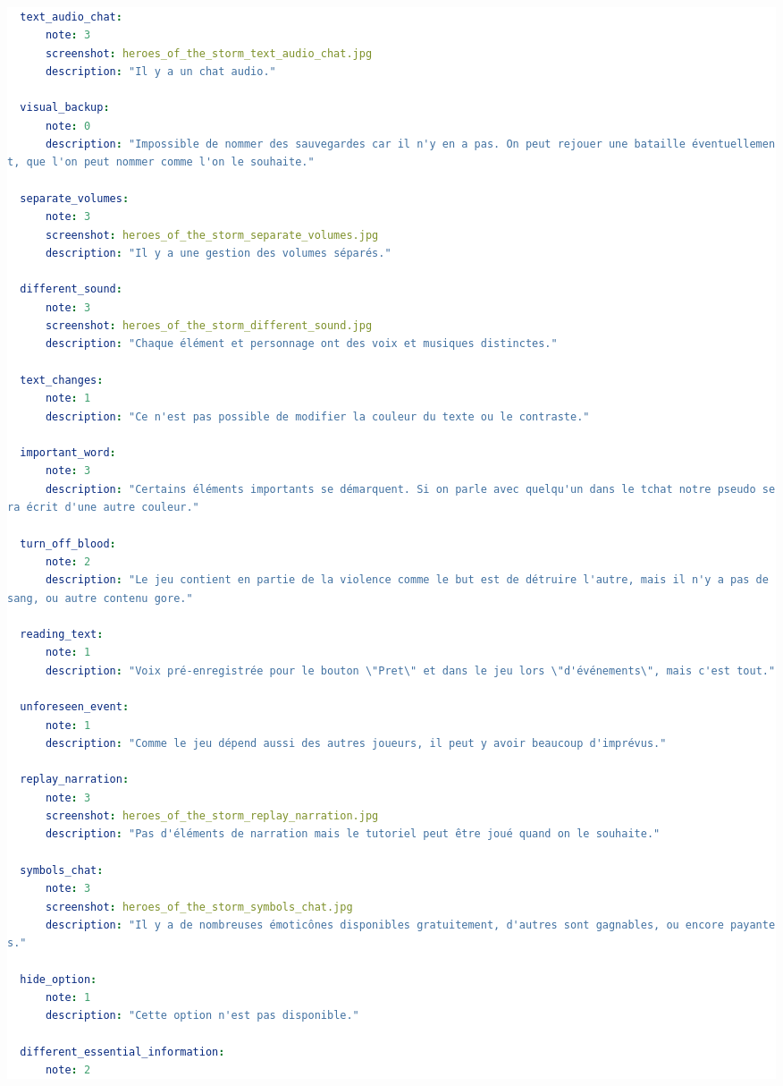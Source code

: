 ```yaml
  text_audio_chat:
      note: 3
      screenshot: heroes_of_the_storm_text_audio_chat.jpg
      description: "Il y a un chat audio."

  visual_backup:
      note: 0
      description: "Impossible de nommer des sauvegardes car il n'y en a pas. On peut rejouer une bataille éventuellement, que l'on peut nommer comme l'on le souhaite."

  separate_volumes:
      note: 3
      screenshot: heroes_of_the_storm_separate_volumes.jpg
      description: "Il y a une gestion des volumes séparés."

  different_sound:
      note: 3
      screenshot: heroes_of_the_storm_different_sound.jpg
      description: "Chaque élément et personnage ont des voix et musiques distinctes."

  text_changes:
      note: 1
      description: "Ce n'est pas possible de modifier la couleur du texte ou le contraste."

  important_word:
      note: 3
      description: "Certains éléments importants se démarquent. Si on parle avec quelqu'un dans le tchat notre pseudo sera écrit d'une autre couleur."

  turn_off_blood:
      note: 2
      description: "Le jeu contient en partie de la violence comme le but est de détruire l'autre, mais il n'y a pas de sang, ou autre contenu gore."

  reading_text:
      note: 1
      description: "Voix pré-enregistrée pour le bouton \"Pret\" et dans le jeu lors \"d'événements\", mais c'est tout."

  unforeseen_event:
      note: 1
      description: "Comme le jeu dépend aussi des autres joueurs, il peut y avoir beaucoup d'imprévus."

  replay_narration:
      note: 3
      screenshot: heroes_of_the_storm_replay_narration.jpg
      description: "Pas d'éléments de narration mais le tutoriel peut être joué quand on le souhaite."

  symbols_chat:
      note: 3
      screenshot: heroes_of_the_storm_symbols_chat.jpg
      description: "Il y a de nombreuses émoticônes disponibles gratuitement, d'autres sont gagnables, ou encore payantes."

  hide_option:
      note: 1
      description: "Cette option n'est pas disponible."

  different_essential_information:
      note: 2
```